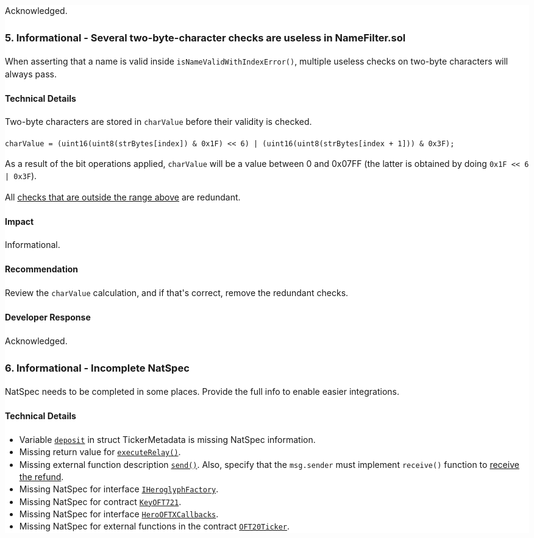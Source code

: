 Acknowledged.

### 5. Informational - Several two-byte-character checks are useless in NameFilter.sol

When asserting that a name is valid inside `isNameValidWithIndexError()`, multiple useless checks on two-byte characters will always pass.

#### Technical Details

Two-byte characters are stored in `charValue` before their validity is checked.

```solidity
charValue = (uint16(uint8(strBytes[index]) & 0x1F) << 6) | (uint16(uint8(strBytes[index + 1])) & 0x3F);
```

As a result of the bit operations applied, `charValue` will be a value between 0 and 0x07FF (the latter is obtained by doing `0x1F << 6 | 0x3F`).

All [checks that are outside the range above](https://github.com/HeroglyphEVM/heroglyph/blob/7d1f83c821b72568c52d3a9737c5905f61c9cae3/src/identity/NameFilter.sol#L41-L44) are redundant.

#### Impact

Informational.

#### Recommendation

Review the `charValue` calculation, and if that's correct, remove the redundant checks.

#### Developer Response

Acknowledged.

### 6. Informational - Incomplete NatSpec

NatSpec needs to be completed in some places. Provide the full info to enable easier integrations.

#### Technical Details

- Variable [`deposit`](https://github.com/HeroglyphEVM/heroglyph/blob/7d1f83c821b72568c52d3a9737c5905f61c9cae3/src/identity/ticker/ITicker.sol#L47) in struct TickerMetadata is missing NatSpec information.
- Missing return value for [`executeRelay()`](https://github.com/HeroglyphEVM/heroglyph/blob/7d1f83c821b72568c52d3a9737c5905f61c9cae3/src/relay/IHeroglyphRelay.sol#L55).
- Missing external function description [`send()`](https://github.com/HeroglyphEVM/heroglyph/blob/7d1f83c821b72568c52d3a9737c5905f61c9cae3/src/tokens/HeroOFTX.sol#L26). Also, specify that the `msg.sender` must implement `receive()` function to [receive the refund](https://docs.layerzero.network/v2/developers/evm/oapp/overview#implementing-_lzsend).
- Missing NatSpec for interface [`IHeroglyphFactory`](https://github.com/HeroglyphEVM/heroglyph/blob/7d1f83c821b72568c52d3a9737c5905f61c9cae3/src/factory/IHeroglyphFactory.sol).
- Missing NatSpec for contract [`KeyOFT721`](https://github.com/HeroglyphEVM/heroglyph/blob/7d1f83c821b72568c52d3a9737c5905f61c9cae3/src/tokens/ERC721/KeyOFT721.sol).
- Missing NatSpec for interface [`HeroOFTXCallbacks`](https://github.com/HeroglyphEVM/heroglyph/blob/7d1f83c821b72568c52d3a9737c5905f61c9cae3/src/tokens/HeroOFTXCallbacks.sol).
- Missing NatSpec for external functions in the contract [`OFT20Ticker`](https://github.com/HeroglyphEVM/heroglyph/blob/7d1f83c821b72568c52d3a9737c5905f61c9cae3/src/tokens/ERC721/KeyOFT721.sol).
